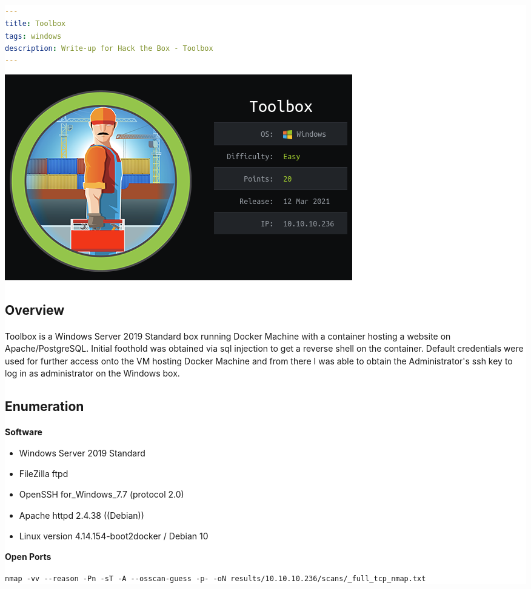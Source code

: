 ```yaml
---
title: Toolbox
tags: windows
description: Write-up for Hack the Box - Toolbox
---
```


![2021-08-22_09-10.png](assets/2021-08-22_09-10.png)

## Overview

Toolbox is a Windows Server 2019 Standard box running Docker Machine with a container hosting a website on Apache/PostgreSQL. Initial foothold was obtained via sql injection to get a reverse shell on the container. Default credentials were used for further access onto the VM hosting Docker Machine and from there I was able to obtain the Administrator's ssh key to log in as administrator on the Windows box.

## Enumeration

**Software**

* Windows Server 2019 Standard

* FileZilla ftpd

* OpenSSH for_Windows_7.7 (protocol 2.0)

* Apache httpd 2.4.38 ((Debian))

* Linux version 4.14.154-boot2docker / Debian 10

**Open Ports**

```
nmap -vv --reason -Pn -sT -A --osscan-guess -p- -oN results/10.10.10.236/scans/_full_tcp_nmap.txt
```
